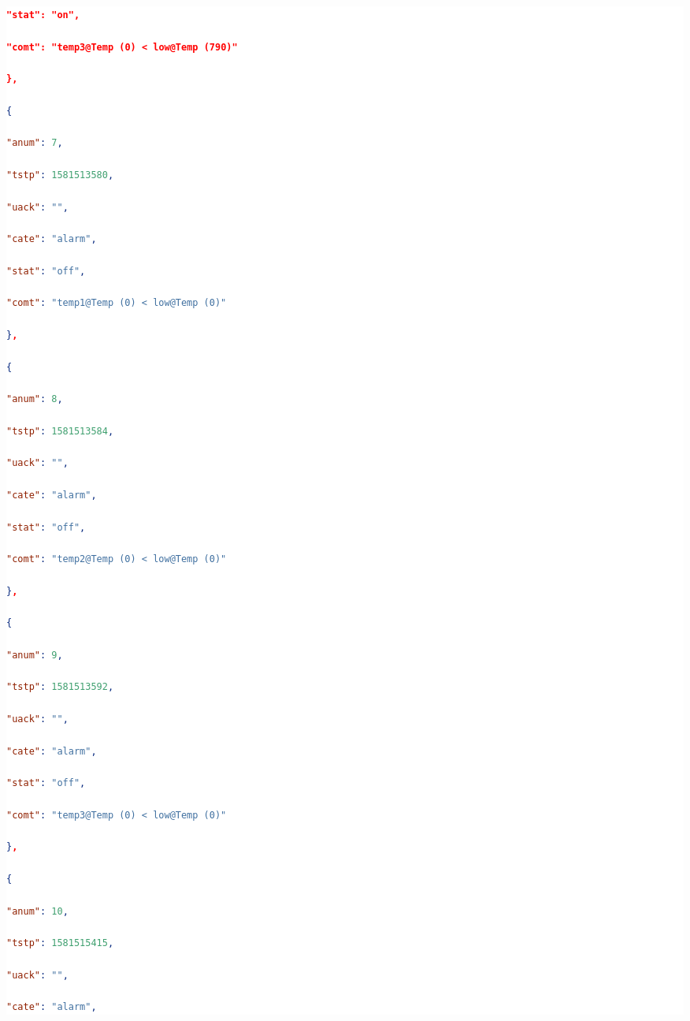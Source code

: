 ```json
"stat": "on",

"comt": "temp3@Temp (0) < low@Temp (790)"

},

{

"anum": 7,

"tstp": 1581513580,

"uack": "",

"cate": "alarm",

"stat": "off",

"comt": "temp1@Temp (0) < low@Temp (0)"

},

{

"anum": 8,

"tstp": 1581513584,

"uack": "",

"cate": "alarm",

"stat": "off",

"comt": "temp2@Temp (0) < low@Temp (0)"

},

{

"anum": 9,

"tstp": 1581513592,

"uack": "",

"cate": "alarm",

"stat": "off",

"comt": "temp3@Temp (0) < low@Temp (0)"

},

{

"anum": 10,

"tstp": 1581515415,

"uack": "",

"cate": "alarm",
```